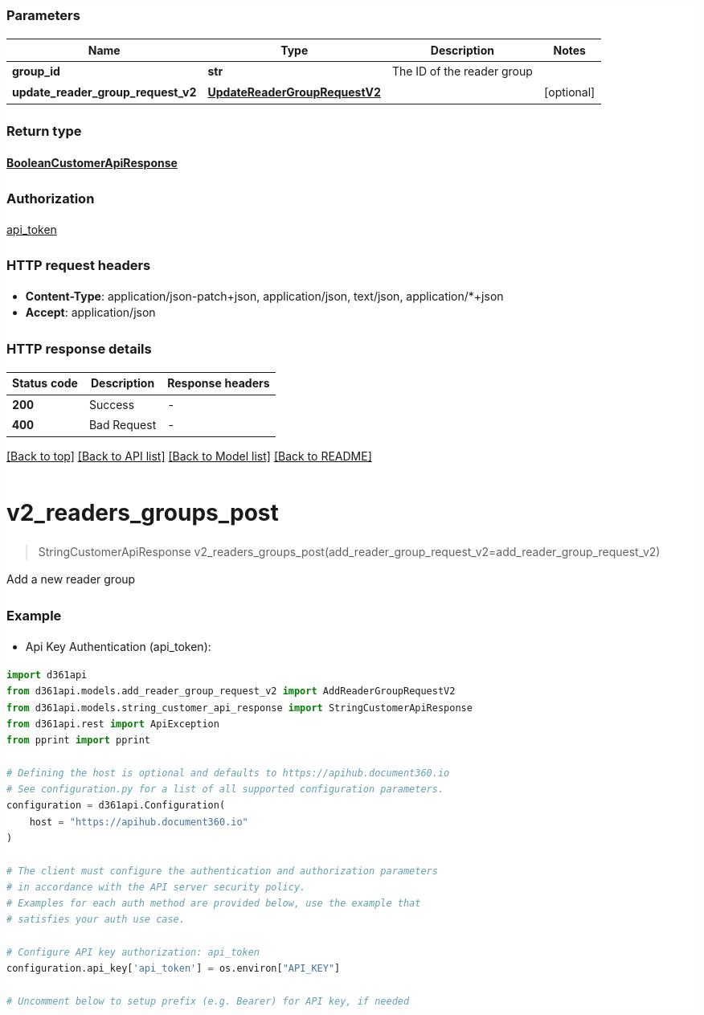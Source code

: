 

### Parameters


Name | Type | Description  | Notes
------------- | ------------- | ------------- | -------------
 **group_id** | **str**| The ID of the reader group | 
 **update_reader_group_request_v2** | [**UpdateReaderGroupRequestV2**](UpdateReaderGroupRequestV2.md)|  | [optional] 

### Return type

[**BooleanCustomerApiResponse**](BooleanCustomerApiResponse.md)

### Authorization

[api_token](../README.md#api_token)

### HTTP request headers

 - **Content-Type**: application/json-patch+json, application/json, text/json, application/*+json
 - **Accept**: application/json

### HTTP response details

| Status code | Description | Response headers |
|-------------|-------------|------------------|
**200** | Success |  -  |
**400** | Bad Request |  -  |

[[Back to top]](#) [[Back to API list]](../README.md#documentation-for-api-endpoints) [[Back to Model list]](../README.md#documentation-for-models) [[Back to README]](../README.md)

# **v2_readers_groups_post**
> StringCustomerApiResponse v2_readers_groups_post(add_reader_group_request_v2=add_reader_group_request_v2)

Add a new reader group

### Example

* Api Key Authentication (api_token):

```python
import d361api
from d361api.models.add_reader_group_request_v2 import AddReaderGroupRequestV2
from d361api.models.string_customer_api_response import StringCustomerApiResponse
from d361api.rest import ApiException
from pprint import pprint

# Defining the host is optional and defaults to https://apihub.document360.io
# See configuration.py for a list of all supported configuration parameters.
configuration = d361api.Configuration(
    host = "https://apihub.document360.io"
)

# The client must configure the authentication and authorization parameters
# in accordance with the API server security policy.
# Examples for each auth method are provided below, use the example that
# satisfies your auth use case.

# Configure API key authorization: api_token
configuration.api_key['api_token'] = os.environ["API_KEY"]

# Uncomment below to setup prefix (e.g. Bearer) for API key, if needed
```